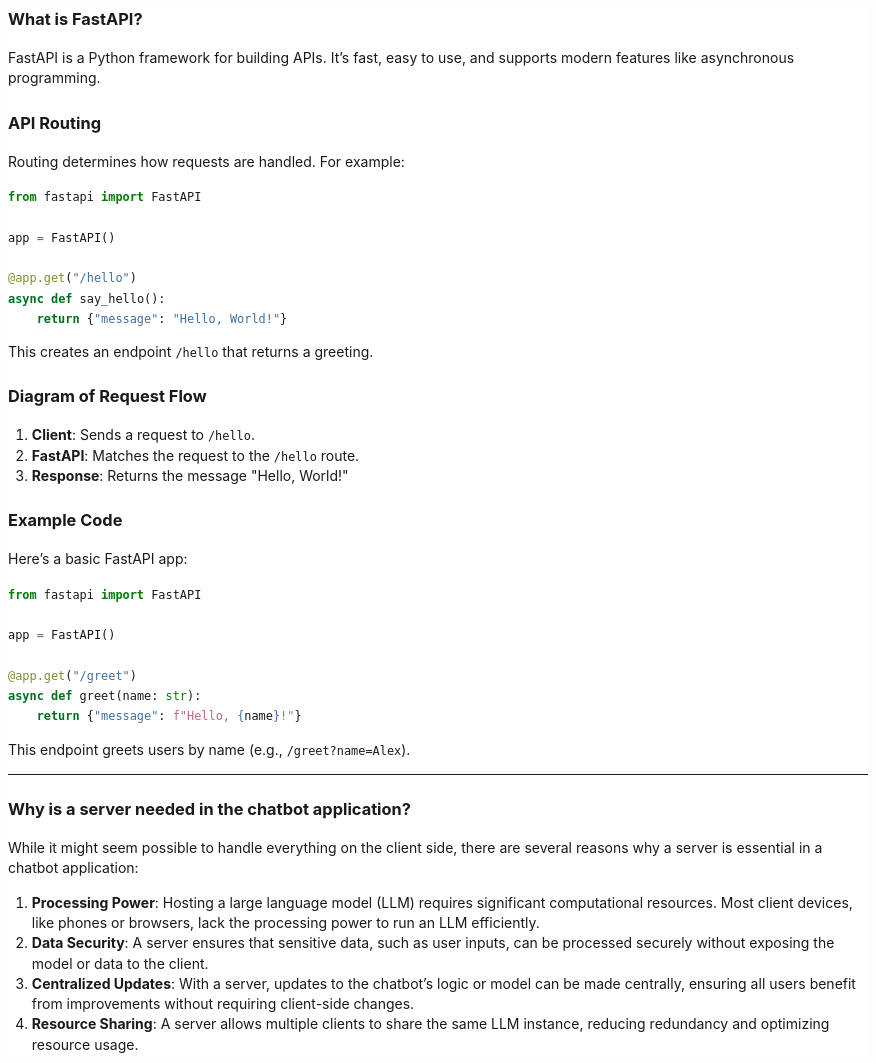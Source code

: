 ### What is FastAPI?
FastAPI is a Python framework for building APIs. It’s fast, easy to use, and supports modern features like asynchronous programming.

### API Routing
Routing determines how requests are handled. For example:
```python
from fastapi import FastAPI

app = FastAPI()

@app.get("/hello")
async def say_hello():
    return {"message": "Hello, World!"}
```
This creates an endpoint `/hello` that returns a greeting.

### Diagram of Request Flow
1. **Client**: Sends a request to `/hello`.
2. **FastAPI**: Matches the request to the `/hello` route.
3. **Response**: Returns the message "Hello, World!"

### Example Code
Here’s a basic FastAPI app:
```python
from fastapi import FastAPI

app = FastAPI()

@app.get("/greet")
async def greet(name: str):
    return {"message": f"Hello, {name}!"}
```
This endpoint greets users by name (e.g., `/greet?name=Alex`).

---

### Why is a server needed in the chatbot application?

While it might seem possible to handle everything on the client side, there are several reasons why a server is essential in a chatbot application:

1. **Processing Power**: Hosting a large language model (LLM) requires significant computational resources. Most client devices, like phones or browsers, lack the processing power to run an LLM efficiently.
2. **Data Security**: A server ensures that sensitive data, such as user inputs, can be processed securely without exposing the model or data to the client.
3. **Centralized Updates**: With a server, updates to the chatbot’s logic or model can be made centrally, ensuring all users benefit from improvements without requiring client-side changes.
4. **Resource Sharing**: A server allows multiple clients to share the same LLM instance, reducing redundancy and optimizing resource usage.
